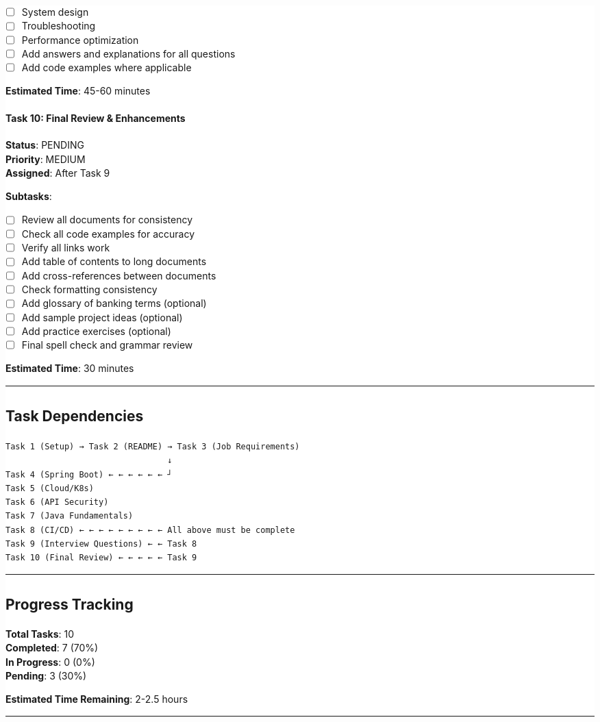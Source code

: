   - [ ] System design
  - [ ] Troubleshooting
  - [ ] Performance optimization
- [ ] Add answers and explanations for all questions
- [ ] Add code examples where applicable

**Estimated Time**: 45-60 minutes

#### Task 10: Final Review & Enhancements
**Status**: PENDING  
**Priority**: MEDIUM  
**Assigned**: After Task 9

**Subtasks**:
- [ ] Review all documents for consistency
- [ ] Check all code examples for accuracy
- [ ] Verify all links work
- [ ] Add table of contents to long documents
- [ ] Add cross-references between documents
- [ ] Check formatting consistency
- [ ] Add glossary of banking terms (optional)
- [ ] Add sample project ideas (optional)
- [ ] Add practice exercises (optional)
- [ ] Final spell check and grammar review

**Estimated Time**: 30 minutes

---

## Task Dependencies

```
Task 1 (Setup) → Task 2 (README) → Task 3 (Job Requirements)
                                 ↓
Task 4 (Spring Boot) ← ← ← ← ← ← ┘
Task 5 (Cloud/K8s)
Task 6 (API Security)
Task 7 (Java Fundamentals)
Task 8 (CI/CD) ← ← ← ← ← ← ← ← ← All above must be complete
Task 9 (Interview Questions) ← ← Task 8
Task 10 (Final Review) ← ← ← ← ← Task 9
```

---

## Progress Tracking

**Total Tasks**: 10  
**Completed**: 7 (70%)  
**In Progress**: 0 (0%)  
**Pending**: 3 (30%)

**Estimated Time Remaining**: 2-2.5 hours

---